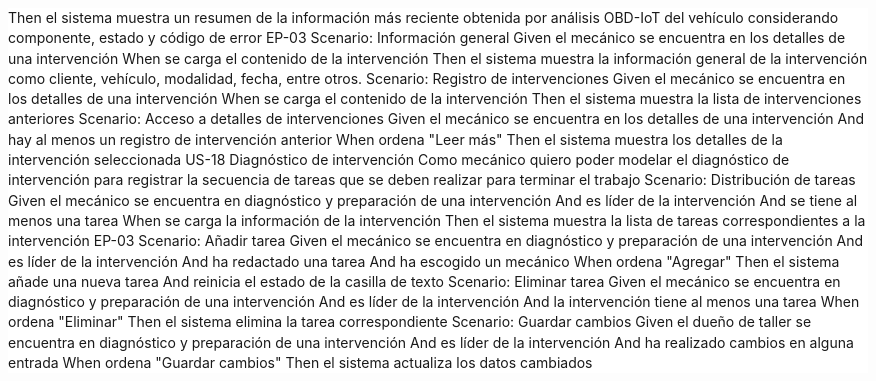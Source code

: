 Then el sistema muestra un resumen de la información más reciente obtenida por análisis OBD-IoT del vehículo considerando componente, estado y código de error</td>
        <td rowspan="4">EP-03</td>
    </tr>
    <tr>
        <td>Scenario: Información general
Given el mecánico se encuentra en los detalles de una intervención
When se carga el contenido de la intervención
Then el sistema muestra la información general de la intervención como cliente, vehículo, modalidad, fecha, entre otros.</td>
    </tr>
    <tr>
        <td>Scenario: Registro de intervenciones
Given el mecánico se encuentra en los detalles de una intervención
When se carga el contenido de la intervención
Then el sistema muestra la lista de intervenciones anteriores</td>
    </tr>
    <tr>
        <td>Scenario: Acceso a detalles de intervenciones
Given el mecánico se encuentra en los detalles de una intervención
And hay al menos un registro de intervención anterior
When ordena "Leer más"
Then el sistema muestra los detalles de la intervención seleccionada</td>
    </tr>
    <!---->
    <tr>
        <td scope="row" rowspan="5">US-18</td>
        <td rowspan="5">Diagnóstico de intervención</td>
        <td rowspan="5">Como mecánico quiero poder modelar el diagnóstico de intervención para registrar la secuencia de tareas que se deben realizar para terminar el trabajo</td>
        <td>Scenario: Distribución de tareas
Given el mecánico se encuentra en diagnóstico y preparación de una intervención
And es líder de la intervención
And se tiene al menos una tarea
When se carga la información de la intervención
Then el sistema muestra la lista de tareas correspondientes a la intervención</td>
        <td rowspan="5">EP-03</td>
    </tr>
    <tr>
        <td>Scenario: Añadir tarea
Given el mecánico se encuentra en diagnóstico y preparación de una intervención
And es líder de la intervención
And ha redactado una tarea
And ha escogido un mecánico
When ordena "Agregar"
Then el sistema añade una nueva tarea
And reinicia el estado de la casilla de texto</td>
    </tr>
    <tr>
        <td>Scenario: Eliminar tarea
Given el mecánico se encuentra en diagnóstico y preparación de una intervención
And es líder de la intervención
And la intervención tiene al menos una tarea
When ordena "Eliminar"
Then el sistema elimina la tarea correspondiente</td>
    </tr>
    <tr>
        <td>Scenario: Guardar cambios
Given el dueño de taller se encuentra en diagnóstico y preparación de una intervención
And es líder de la intervención
And ha realizado cambios en alguna entrada
When ordena "Guardar cambios"
Then el sistema actualiza los datos cambiados</td>
    </tr>
